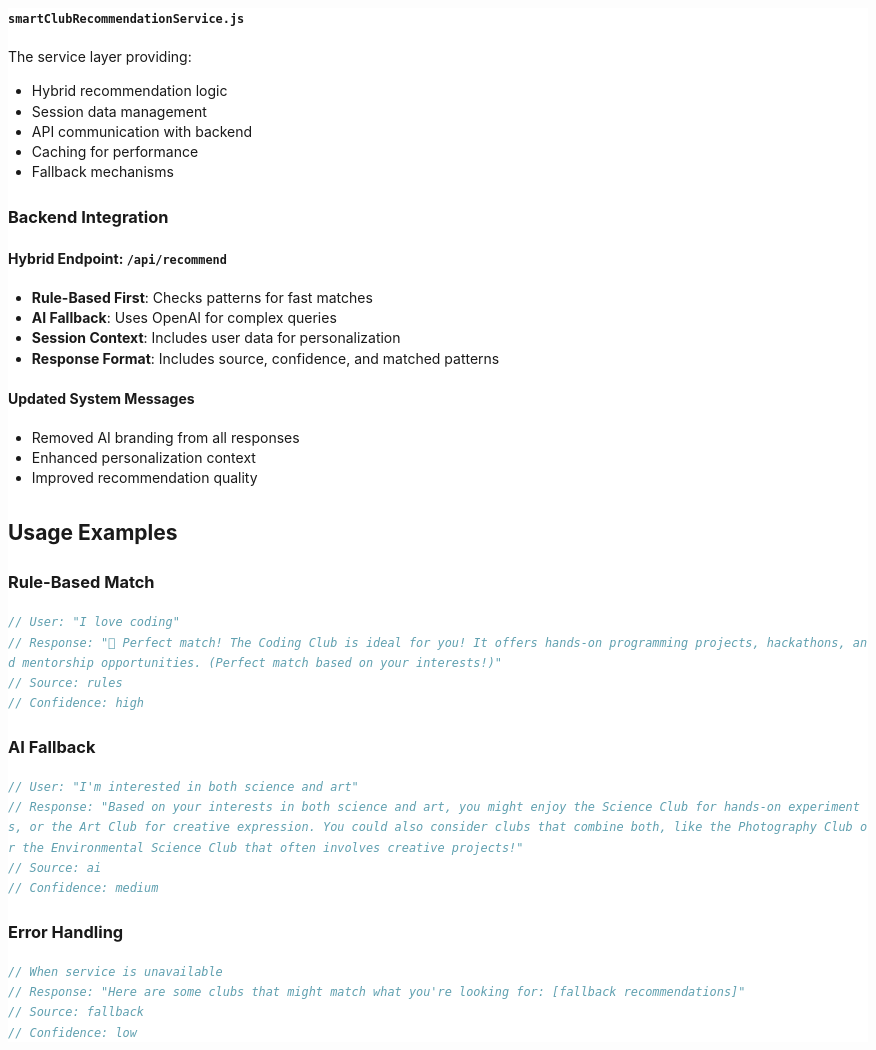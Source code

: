#### `smartClubRecommendationService.js`
The service layer providing:
- Hybrid recommendation logic
- Session data management
- API communication with backend
- Caching for performance
- Fallback mechanisms

### Backend Integration

#### Hybrid Endpoint: `/api/recommend`
- **Rule-Based First**: Checks patterns for fast matches
- **AI Fallback**: Uses OpenAI for complex queries
- **Session Context**: Includes user data for personalization
- **Response Format**: Includes source, confidence, and matched patterns

#### Updated System Messages
- Removed AI branding from all responses
- Enhanced personalization context
- Improved recommendation quality

## Usage Examples

### Rule-Based Match
```javascript
// User: "I love coding"
// Response: "🎯 Perfect match! The Coding Club is ideal for you! It offers hands-on programming projects, hackathons, and mentorship opportunities. (Perfect match based on your interests!)"
// Source: rules
// Confidence: high
```

### AI Fallback
```javascript
// User: "I'm interested in both science and art"
// Response: "Based on your interests in both science and art, you might enjoy the Science Club for hands-on experiments, or the Art Club for creative expression. You could also consider clubs that combine both, like the Photography Club or the Environmental Science Club that often involves creative projects!"
// Source: ai
// Confidence: medium
```

### Error Handling
```javascript
// When service is unavailable
// Response: "Here are some clubs that might match what you're looking for: [fallback recommendations]"
// Source: fallback
// Confidence: low
```

